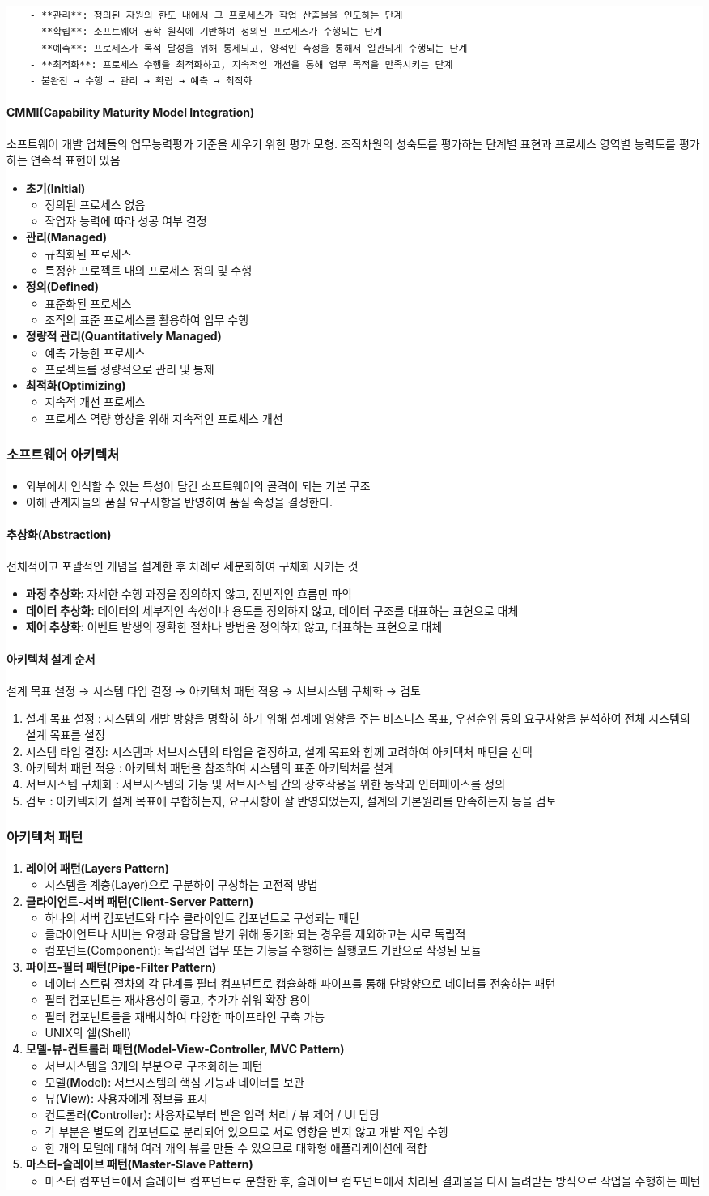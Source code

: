 		- **관리**: 정의된 자원의 한도 내에서 그 프로세스가 작업 산출물을 인도하는 단계
		- **확립**: 소프트웨어 공학 원칙에 기반하여 정의된 프로세스가 수행되는 단계
		- **예측**: 프로세스가 목적 달성을 위해 통제되고, 양적인 측정을 통해서 일관되게 수행되는 단계
		- **최적화**: 프로세스 수행을 최적화하고, 지속적인 개선을 통해 업무 목적을 만족시키는 단계
		- 불완전 → 수행 → 관리 → 확립 → 예측 → 최적화  

#### CMMI(Capability Maturity Model Integration)
소프트웨어 개발 업체들의 업무능력평가 기준을 세우기 위한 평가 모형. 조직차원의 성숙도를 평가하는 단계별 표현과 프로세스 영역별 능력도를 평가하는 연속적 표현이 있음
- **초기(Initial)**
	- 정의된 프로세스 없음
	- 작업자 능력에 따라 성공 여부 결정
- **관리(Managed)**
	- 규칙화된 프로세스
	- 특정한 프로젝트 내의 프로세스 정의 및 수행
- **정의(Defined)**
	- 표준화된 프로세스
	- 조직의 표준 프로세스를 활용하여 업무 수행
- **정량적 관리(Quantitatively Managed)**
	- 예측 가능한 프로세스
	- 프로젝트를 정량적으로 관리 및 통제
- **최적화(Optimizing)**
	- 지속적 개선 프로세스
	- 프로세스 역량 향상을 위해 지속적인 프로세스 개선

### 소프트웨어 아키텍처
- 외부에서 인식할 수 있는 특성이 담긴 소프트웨어의 골격이 되는 기본 구조
- 이해 관계자들의 품질 요구사항을 반영하여 품질 속성을 결정한다.

#### 추상화(Abstraction)
전체적이고 포괄적인 개념을 설계한 후 차례로 세분화하여 구체화 시키는 것
- **과정 추상화**: 자세한 수행 과정을 정의하지 않고, 전반적인 흐름만 파악
- **데이터 추상화**: 데이터의 세부적인 속성이나 용도를 정의하지 않고, 데이터 구조를 대표하는 표현으로 대체
- **제어 추상화**: 이벤트 발생의 정확한 절차나 방법을 정의하지 않고, 대표하는 표현으로 대체

#### 아키텍처 설계 순서
설계 목표 설정 → 시스템 타입 결정 → 아키텍처 패턴 적용 →  서브시스템 구체화 → 검토

1.  설계 목표 설정 : 시스템의 개발 방향을 명확히 하기 위해 설계에 영향을 주는 비즈니스 목표, 우선순위 등의 요구사항을 분석하여 전체 시스템의 설계 목표를 설정
2.  시스템 타입 결정: 시스템과 서브시스템의 타입을 결정하고, 설계 목표와 함께 고려하여 아키텍처 패턴을 선택
3.  아키텍처 패턴 적용 : 아키텍처 패턴을 참조하여 시스템의 표준 아키텍처를 설계
4.  서브시스템 구체화 : 서브시스템의 기능 및 서브시스템 간의 상호작용을 위한 동작과 인터페이스를 정의
5.  검토 : 아키텍처가 설계 목표에 부합하는지, 요구사항이 잘 반영되었는지, 설계의 기본원리를 만족하는지 등을 검토

### 아키텍처 패턴
1. **레이어 패턴(Layers Pattern)**
	- 시스템을 계층(Layer)으로 구분하여 구성하는 고전적 방법
2. **클라이언트-서버 패턴(Client-Server Pattern)**
	- 하나의 서버 컴포넌트와 다수 클라이언트 컴포넌트로 구성되는 패턴
	- 클라이언트나 서버는 요청과 응답을 받기 위해 동기화 되는 경우를 제외하고는 서로 독립적
	- 컴포넌트(Component): 독립적인 업무 또는 기능을 수행하는 실행코드 기반으로 작성된 모듈
3. **파이프-필터 패턴(Pipe-Filter Pattern)**
	- 데이터 스트림 절차의 각 단계를 필터 컴포넌트로 캡슐화해 파이프를 통해 단방향으로 데이터를 전송하는 패턴
	- 필터 컴포넌트는 재사용성이 좋고, 추가가 쉬워 확장 용이
	- 필터 컴포넌트들을 재배치하여 다양한 파이프라인 구축 가능
	- UNIX의 쉘(Shell)
4. **모델-뷰-컨트롤러 패턴(Model-View-Controller, MVC Pattern)**
	- 서브시스템을 3개의 부분으로 구조화하는 패턴
	- 모델(**M**odel): 서브시스템의 핵심 기능과 데이터를 보관
	- 뷰(**V**iew): 사용자에게 정보를 표시
	- 컨트롤러(**C**ontroller): 사용자로부터 받은 입력 처리 / 뷰 제어 / UI 담당
	- 각 부분은 별도의 컴포넌트로 분리되어 있으므로 서로 영향을 받지 않고 개발 작업 수행
	- 한 개의 모델에 대해 여러 개의 뷰를 만들 수 있으므로 대화형 애플리케이션에 적합
5. **마스터-슬레이브 패턴(Master-Slave Pattern)**
	- 마스터 컴포넌트에서 슬레이브 컴포넌트로 분할한 후, 슬레이브 컴포넌트에서 처리된 결과물을 다시 돌려받는 방식으로 작업을 수행하는 패턴